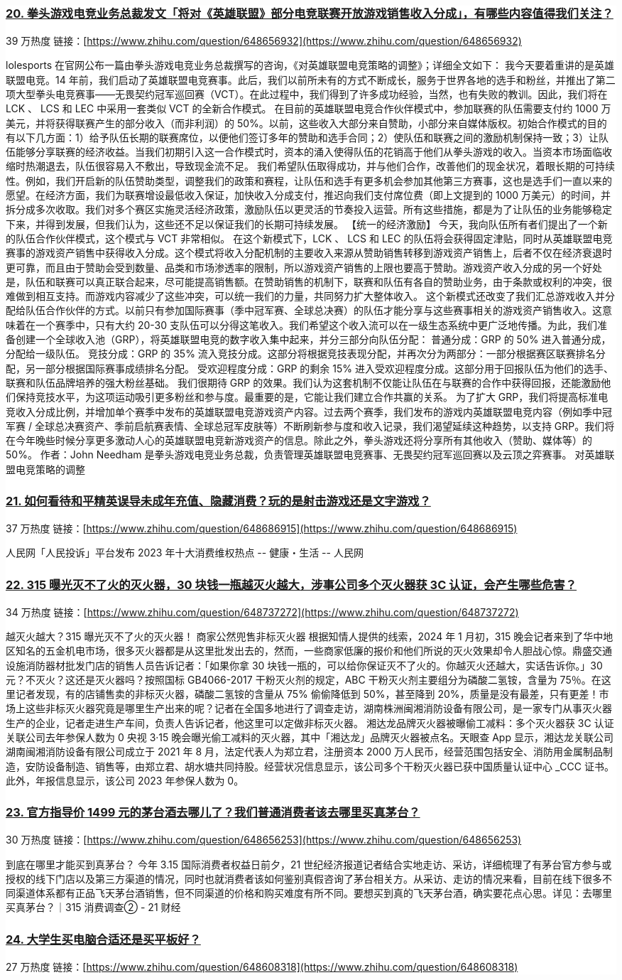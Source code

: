 

### [20. 拳头游戏电竞业务总裁发文「将对《英雄联盟》部分电竞联赛开放游戏销售收入分成」，有哪些内容值得我们关注？](https://www.zhihu.com/question/648656932)
39 万热度 链接：[https://www.zhihu.com/question/648656932](https://www.zhihu.com/question/648656932)

lolesports 在官网公布一篇由拳头游戏电竞业务总裁撰写的咨询，《对英雄联盟电竞策略的调整》；详细全文如下： 我今天要着重讲的是英雄联盟电竞。14 年前，我们启动了英雄联盟电竞赛事。此后，我们以前所未有的方式不断成长，服务于世界各地的选手和粉丝，并推出了第二项大型拳头电竞赛事——无畏契约冠军巡回赛（VCT）。在此过程中，我们得到了许多成功经验，当然，也有失败的教训。因此，我们将在 LCK 、 LCS 和 LEC 中采用一套类似 VCT 的全新合作模式。 在目前的英雄联盟电竞合作伙伴模式中，参加联赛的队伍需要支付约 1000 万美元，并将获得联赛产生的部分收入（而非利润）的 50%。以前，这些收入大部分来自赞助，小部分来自媒体版权。初始合作模式的目的有以下几方面：1）给予队伍长期的联赛席位，以便他们签订多年的赞助和选手合同；2）使队伍和联赛之间的激励机制保持一致；3）让队伍能够分享联赛的经济收益。当我们初期引入这一合作模式时，资本的涌入使得队伍的花销高于他们从拳头游戏的收入。当资本市场面临收缩时热潮退去，队伍很容易入不敷出，导致现金流不足。 我们希望队伍取得成功，并与他们合作，改善他们的现金状况，着眼长期的可持续性。例如，我们开启新的队伍赞助类型，调整我们的政策和赛程，让队伍和选手有更多机会参加其他第三方赛事，这也是选手们一直以来的愿望。在经济方面，我们为联赛增设最低收入保证，加快收入分成支付，推迟向我们支付席位费（即上文提到的 1000 万美元）的时间，并拆分成多次收取。我们对多个赛区实施灵活经济政策，激励队伍以更灵活的节奏投入运营。所有这些措施，都是为了让队伍的业务能够稳定下来，并得到发展，但我们认为，这些还不足以保证我们的长期可持续发展。 【统一的经济激励】 今天，我向队伍所有者们提出了一个新的队伍合作伙伴模式，这个模式与 VCT 非常相似。 在这个新模式下，LCK 、 LCS 和 LEC 的队伍将会获得固定津贴，同时从英雄联盟电竞赛事的游戏资产销售中获得收入分成。这个模式将收入分配机制的主要收入来源从赞助销售转移到游戏资产销售上，后者不仅在经济衰退时更可靠，而且由于赞助会受到数量、品类和市场渗透率的限制，所以游戏资产销售的上限也要高于赞助。游戏资产收入分成的另一个好处是，队伍和联赛可以真正联合起来，尽可能提高销售额。在赞助销售的机制下，联赛和队伍有各自的赞助业务，由于条款或权利的冲突，很难做到相互支持。而游戏内容减少了这些冲突，可以统一我们的力量，共同努力扩大整体收入。 这个新模式还改变了我们汇总游戏收入并分配给队伍合作伙伴的方式。以前只有参加国际赛事（季中冠军赛、全球总决赛）的队伍才能分享与这些赛事相关的游戏资产销售收入。这意味着在一个赛季中，只有大约 20-30 支队伍可以分得这笔收入。我们希望这个收入流可以在一级生态系统中更广泛地传播。为此，我们准备创建一个全球收入池（GRP），将英雄联盟电竞的数字收入集中起来，并分三部分向队伍分配： 普通分成：GRP 的 50% 进入普通分成，分配给一级队伍。 竞技分成：GRP 的 35% 流入竞技分成。这部分将根据竞技表现分配，并再次分为两部分：一部分根据赛区联赛排名分配，另一部分根据国际赛事成绩排名分配。 受欢迎程度分成：GRP 的剩余 15% 进入受欢迎程度分成。这部分用于回报队伍为他们的选手、联赛和队伍品牌培养的强大粉丝基础。 我们很期待 GRP 的效果。我们认为这套机制不仅能让队伍在与联赛的合作中获得回报，还能激励他们保持竞技水平，为这项运动吸引更多粉丝和参与度。最重要的是，它能让我们建立合作共赢的关系。 为了扩大 GRP，我们将提高标准电竞收入分成比例，并增加单个赛季中发布的英雄联盟电竞游戏资产内容。过去两个赛季，我们发布的游戏内英雄联盟电竞内容（例如季中冠军赛 / 全球总决赛资产、季前启航赛表情、全球总冠军皮肤等）不断刷新参与度和收入记录，我们渴望延续这种趋势，以支持 GRP。我们将在今年晚些时候分享更多激动人心的英雄联盟电竞新游戏资产的信息。除此之外，拳头游戏还将分享所有其他收入（赞助、媒体等）的 50%。 作者：John Needham 是拳头游戏电竞业务总裁，负责管理英雄联盟电竞赛事、无畏契约冠军巡回赛以及云顶之弈赛事。 对英雄联盟电竞策略的调整

### [21. 如何看待和平精英误导未成年充值、隐藏消费？玩的是射击游戏还是文字游戏？](https://www.zhihu.com/question/648686915)
37 万热度 链接：[https://www.zhihu.com/question/648686915](https://www.zhihu.com/question/648686915)

人民网「人民投诉」平台发布 2023 年十大消费维权热点 -- 健康・生活 -- 人民网

### [22. 315 曝光灭不了火的灭火器，30 块钱一瓶越灭火越大，涉事公司多个灭火器获 3C 认证，会产生哪些危害？](https://www.zhihu.com/question/648737272)
34 万热度 链接：[https://www.zhihu.com/question/648737272](https://www.zhihu.com/question/648737272)

越灭火越大？315 曝光灭不了火的灭火器！ 商家公然兜售非标灭火器 根据知情人提供的线索，2024 年 1 月初，315 晚会记者来到了华中地区知名的五金机电市场，很多灭火器都是从这里批发出去的，然而，一些商家低廉的报价和他们所说的灭火效果却令人胆战心惊。鼎盛交通设施消防器材批发门店的销售人员告诉记者：「如果你拿 30 块钱一瓶的，可以给你保证灭不了火的。你越灭火还越大，实话告诉你。」30 元？不灭火？这还是灭火器吗？按照国标 GB4066-2017 干粉灭火剂的规定，ABC 干粉灭火剂主要组分为磷酸二氢铵，含量为 75％。在这里记者发现，有的店铺售卖的非标灭火器，磷酸二氢铵的含量从 75% 偷偷降低到 50%，甚至降到 20%，质量是没有最差，只有更差！市场上这些非标灭火器究竟是哪里生产出来的呢？记者在全国多地进行了调查走访，湖南株洲闽湘消防设备有限公司，是一家专门从事灭火器生产的企业，记者走进生产车间，负责人告诉记者，他这里可以定做非标灭火器。 湘达龙品牌灭火器被曝偷工减料：多个灭火器获 3C 认证 关联公司去年参保人数为 0 央视 3·15 晚会曝光偷工减料的灭火器，其中「湘达龙」品牌灭火器被点名。天眼查 App 显示，湘达龙关联公司湖南闽湘消防设备有限公司成立于 2021 年 8 月，法定代表人为郑立君，注册资本 2000 万人民币，经营范围包括安全、消防用金属制品制造，安防设备制造、销售等，由郑立君、胡水塘共同持股。经营状况信息显示，该公司多个干粉灭火器已获中国质量认证中心 _CCC 证书。此外，年报信息显示，该公司 2023 年参保人数为 0。

### [23. 官方指导价 1499 元的茅台酒去哪儿了？我们普通消费者该去哪里买真茅台？](https://www.zhihu.com/question/648656253)
30 万热度 链接：[https://www.zhihu.com/question/648656253](https://www.zhihu.com/question/648656253)

到底在哪里才能买到真茅台？ 今年 3.15 国际消费者权益日前夕，21 世纪经济报道记者结合实地走访、采访，详细梳理了有茅台官方参与或授权的线下门店以及第三方渠道的情况，同时也就消费者该如何鉴别真假咨询了茅台相关方。从采访、走访的情况来看，目前在线下很多不同渠道体系都有正品飞天茅台酒销售，但不同渠道的价格和购买难度有所不同。要想买到真的飞天茅台酒，确实要花点心思。详见：去哪里买真茅台？｜315 消费调查② - 21 财经

### [24. 大学生买电脑合适还是买平板好？](https://www.zhihu.com/question/648608318)
27 万热度 链接：[https://www.zhihu.com/question/648608318](https://www.zhihu.com/question/648608318)
